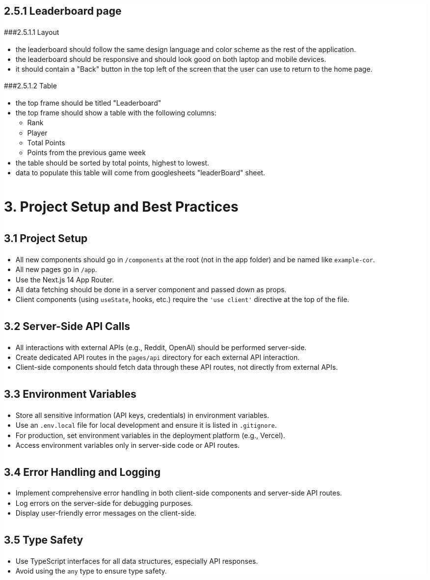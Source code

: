 ## 2.5.1 Leaderboard page
###2.5.1.1 Layout
 - the leaderboard should follow the same design language and color scheme as the rest of the application.
 - the leaderboard should be responsive and should look good on both laptop and mobile devices.
 - it should contain a "Back" button in the top left of the screen that the user can use to return to the home page.  

 ###2.5.1.2 Table
 - the top frame should be titled "Leaderboard"
 - the top frame should show a table with the following columns:
      - Rank
      - Player
      - Total Points
      - Points from the previous game week
  - the table should be sorted by total points, highest to lowest.
- data to populate this table will come from googlesheets "leaderBoard" sheet.

# 3. Project Setup and Best Practices

## 3.1 Project Setup
- All new components should go in `/components` at the root (not in the app folder) and be named like `example-cor`.
- All new pages go in `/app`.
- Use the Next.js 14 App Router.
- All data fetching should be done in a server component and passed down as props.
- Client components (using `useState`, hooks, etc.) require the `'use client'` directive at the top of the file.

## 3.2 Server-Side API Calls
- All interactions with external APIs (e.g., Reddit, OpenAI) should be performed server-side.
- Create dedicated API routes in the `pages/api` directory for each external API interaction.
- Client-side components should fetch data through these API routes, not directly from external APIs.

## 3.3 Environment Variables
- Store all sensitive information (API keys, credentials) in environment variables.
- Use an `.env.local` file for local development and ensure it is listed in `.gitignore`.
- For production, set environment variables in the deployment platform (e.g., Vercel).
- Access environment variables only in server-side code or API routes.

## 3.4 Error Handling and Logging
- Implement comprehensive error handling in both client-side components and server-side API routes.
- Log errors on the server-side for debugging purposes.
- Display user-friendly error messages on the client-side.

## 3.5 Type Safety
- Use TypeScript interfaces for all data structures, especially API responses.
- Avoid using the `any` type to ensure type safety.
